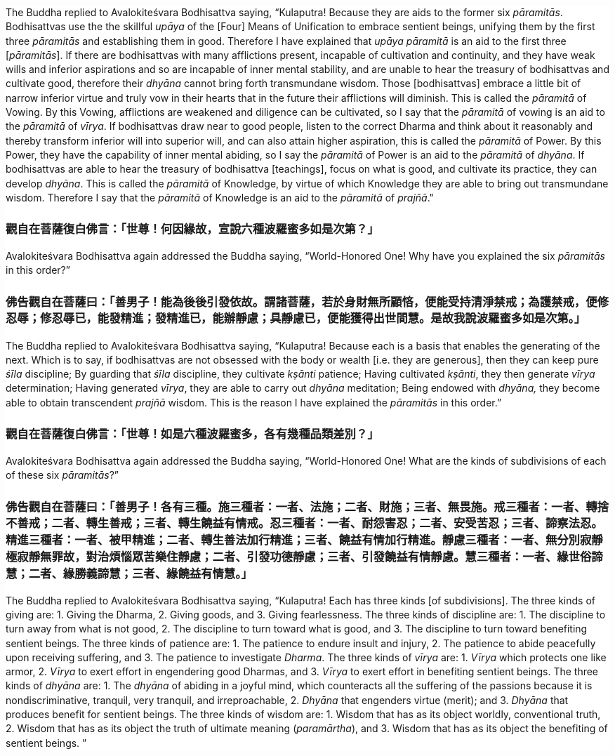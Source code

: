 The Buddha replied to Avalokiteśvara Bodhisattva saying, “Kulaputra! Because they are aids to the former six *pāramitās*. Bodhisattvas use the the skillful *upāya* of the [Four] Means of Unification to embrace sentient beings, unifying them by the first three *pāramitās* and establishing them in good. Therefore I have explained that *upāya pāramitā* is an aid to the first three [*pāramitās*]. If there are bodhisattvas with many afflictions present, incapable of cultivation and continuity, and they have weak wills and inferior aspirations and so are incapable of inner mental stability, and are unable to hear the treasury of bodhisattvas and cultivate good, therefore their *dhyāna* cannot bring forth transmundane wisdom. Those [bodhisattvas] embrace a little bit of narrow inferior virtue and truly vow in their hearts that in the future their afflictions will diminish. This is called the *pāramitā* of Vowing. By this Vowing, afflictions are weakened and diligence can be cultivated, so I say that the *pāramitā* of vowing is an aid to the *pāramitā* of *vīrya*. If bodhisattvas draw near to good people, listen to the correct Dharma and think about it reasonably and thereby transform inferior will into superior will, and can also attain higher aspiration, this is called the *pāramitā* of Power. By this
Power, they have the capability of inner mental abiding, so I say the *pāramitā* of Power is an aid to the *pāramitā* of *dhyāna*. If bodhisattvas are able to hear the treasury of bodhisattva [teachings], focus on what is good, and cultivate its practice, they can develop *dhyāna*. This is called the *pāramitā* of Knowledge, by virtue of which Knowledge they are able to bring out transmundane wisdom. Therefore I say that the *pāramitā* of Knowledge is an aid to the *pāramitā* of *prajñā*."

### 觀自在菩薩復白佛言：「世尊！何因緣故，宣說六種波羅蜜多如是次第？」

Avalokiteśvara Bodhisattva again addressed the Buddha saying, “World-Honored One! Why have you explained the six *pāramitās* in this order?”    

### 佛告觀自在菩薩曰：「善男子！能為後後引發依故。謂諸菩薩，若於身財無所顧悋，便能受持清淨禁戒；為護禁戒，便修忍辱；修忍辱已，能發精進；發精進已，能辦靜慮；具靜慮已，便能獲得出世間慧。是故我說波羅蜜多如是次第。」

The Buddha replied to Avalokiteśvara Bodhisattva saying, “Kulaputra! Because each is a basis that enables the generating of the next. Which is to say, if bodhisattvas are not obsessed with the body or wealth [i.e. they are generous], then they can keep pure *śīla* discipline; By guarding that *śīla* discipline, they cultivate *kṣānti* patience; Having cultivated *kṣānti*, they then generate *vīrya* determination; Having generated *vīrya*, they are able to carry out *dhyāna* meditation; Being endowed with *dhyāna,* they become able to obtain transcendent *prajñā* wisdom. This is the reason I have explained the *pāramitās* in this order.”

### 觀自在菩薩復白佛言：「世尊！如是六種波羅蜜多，各有幾種品類差別？」

Avalokiteśvara Bodhisattva again addressed the Buddha saying, “World-Honored One! What are the kinds of subdivisions of each of these six *pāramitās*?”

### 佛告觀自在菩薩曰：「善男子！各有三種。施三種者：一者、法施；二者、財施；三者、無畏施。戒三種者：一者、轉捨不善戒；二者、轉生善戒；三者、轉生饒益有情戒。忍三種者：一者、耐怨害忍；二者、安受苦忍；三者、諦察法忍。精進三種者：一者、被甲精進；二者、轉生善法加行精進；三者、饒益有情加行精進。靜慮三種者：一者、無分別寂靜極寂靜無罪故，對治煩惱眾苦樂住靜慮；二者、引發功德靜慮；三者、引發饒益有情靜慮。慧三種者：一者、緣世俗諦慧；二者、緣勝義諦慧；三者、緣饒益有情慧。」

The Buddha replied to Avalokiteśvara Bodhisattva saying, “Kulaputra! Each has three kinds [of subdivisions]. The three kinds of giving are: 1. Giving the Dharma, 2. Giving goods, and 3. Giving fearlessness. The three kinds of discipline are: 1. The discipline to turn away from what is not good, 2. The discipline to turn toward what is good, and 3. The discipline to turn toward benefiting sentient beings. The three kinds of patience are: 1. The patience to endure insult and injury, 2. The patience to abide peacefully upon receiving suffering, and 3. The patience to investigate *Dharma*. The three kinds of *vīrya* are: 1. *Vīrya* which protects one like armor, 2. *Vīrya* to exert effort in engendering good Dharmas, and 3. *Vīrya* to exert effort in benefiting sentient beings. The three kinds of *dhyāna* are: 1. The *dhyāna* of abiding in a joyful mind, which counteracts all the suffering of the passions because it is nondiscriminative, tranquil, very tranquil, and irreproachable, 2. *Dhyāna* that engenders virtue (merit); and 3. *Dhyāna* that produces benefit for sentient beings. The three kinds of wisdom are: 1. Wisdom that has as its object worldly, conventional truth, 2. Wisdom that has as its object the truth of ultimate meaning (*paramārtha*), and 3. Wisdom that has as its object the benefiting of sentient beings. ”

